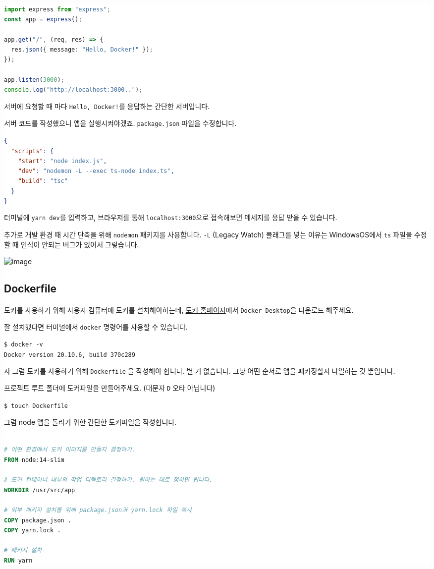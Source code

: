 ```ts [index.ts]
import express from "express";
const app = express();

app.get("/", (req, res) => {
  res.json({ message: "Hello, Docker!" });
});

app.listen(3000);
console.log("http://localhost:3000..");
```

서버에 요청할 때 마다 `Hello, Docker!`를 응답하는 간단한 서버입니다.

서버 코드를 작성했으니 앱을 실행시켜야겠죠. `package.json` 파일을 수정합니다.

```json [package.json]
{
  "scripts": {
    "start": "node index.js",
    "dev": "nodemon -L --exec ts-node index.ts",
    "build": "tsc"
  }
}
```

터미널에 `yarn dev`를 입력하고, 브라우저를 통해 `localhost:3000`으로 접속해보면 메세지를 응답 받을 수 있습니다.

추가로 개발 환경 때 시간 단축을 위해 `nodemon` 패키지를 사용합니다. `-L` (Legacy Watch) 플래그를 넣는 이유는 WindowsOS에서 `ts` 파일을 수정할 때 인식이 안되는 버그가 있어서 그렇습니다.

![image](https://user-images.githubusercontent.com/20244536/121014877-69af7500-c7d5-11eb-814c-dcbc963acdff.png)

## Dockerfile

도커를 사용하기 위해 사용자 컴퓨터에 도커를 설치해야하는데, [도커 홈페이지](https://www.docker.com/get-started)에서 `Docker Desktop`을 다운로드 해주세요.

잘 설치했다면 터미널에서 `docker` 명령어를 사용할 수 있습니다.

```
$ docker -v
Docker version 20.10.6, build 370c289
```

자 그럼 도커를 사용하기 위해 `Dockerfile` 을 작성해야 합니다. 별 거 없습니다. 그냥 어떤 순서로 앱을 패키징할지 나열하는 것 뿐입니다.

프로젝트 루트 폴더에 도커파일을 만들어주세요. (대문자 `D` 오타 아닙니다)

```bash
$ touch Dockerfile
```

그럼 node 앱을 돌리기 위한 간단한 도커파일을 작성합니다.

```dockerfile [Dockerfile]

# 어떤 환경에서 도커 이미지를 만들지 결정하기.
FROM node:14-slim

# 도커 컨테이너 내부의 작업 디렉토리 결정하기. 원하는 대로 정하면 됩니다.
WORKDIR /usr/src/app

# 외부 패키지 설치를 위해 package.json과 yarn.lock 파일 복사
COPY package.json .
COPY yarn.lock .

# 패키지 설치
RUN yarn

```